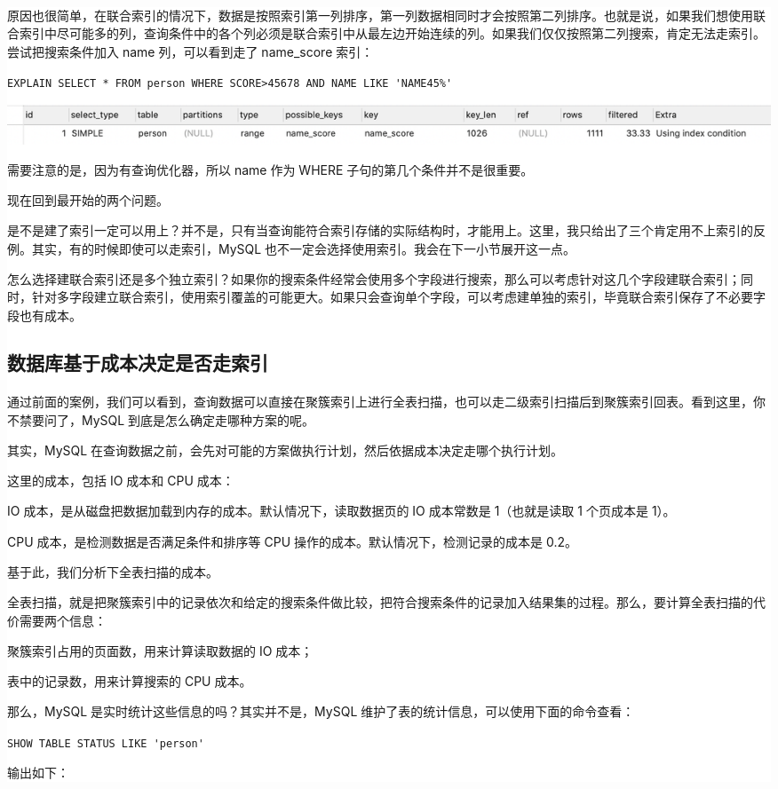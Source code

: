 原因也很简单，在联合索引的情况下，数据是按照索引第一列排序，第一列数据相同时才会按照第二列排序。也就是说，如果我们想使用联合索引中尽可能多的列，查询条件中的各个列必须是联合索引中从最左边开始连续的列。如果我们仅仅按照第二列搜索，肯定无法走索引。尝试把搜索条件加入 name 列，可以看到走了 name_score 索引：

```
EXPLAIN SELECT * FROM person WHERE SCORE>45678 AND NAME LIKE 'NAME45%'
```


![img](images/77c946fcf49059d40673cf6075119d17.png)

需要注意的是，因为有查询优化器，所以 name 作为 WHERE 子句的第几个条件并不是很重要。

现在回到最开始的两个问题。

是不是建了索引一定可以用上？并不是，只有当查询能符合索引存储的实际结构时，才能用上。这里，我只给出了三个肯定用不上索引的反例。其实，有的时候即使可以走索引，MySQL 也不一定会选择使用索引。我会在下一小节展开这一点。

怎么选择建联合索引还是多个独立索引？如果你的搜索条件经常会使用多个字段进行搜索，那么可以考虑针对这几个字段建联合索引；同时，针对多字段建立联合索引，使用索引覆盖的可能更大。如果只会查询单个字段，可以考虑建单独的索引，毕竟联合索引保存了不必要字段也有成本。

## 数据库基于成本决定是否走索引

通过前面的案例，我们可以看到，查询数据可以直接在聚簇索引上进行全表扫描，也可以走二级索引扫描后到聚簇索引回表。看到这里，你不禁要问了，MySQL 到底是怎么确定走哪种方案的呢。

其实，MySQL 在查询数据之前，会先对可能的方案做执行计划，然后依据成本决定走哪个执行计划。

这里的成本，包括 IO 成本和 CPU 成本：

IO 成本，是从磁盘把数据加载到内存的成本。默认情况下，读取数据页的 IO 成本常数是 1（也就是读取 1 个页成本是 1）。

CPU 成本，是检测数据是否满足条件和排序等 CPU 操作的成本。默认情况下，检测记录的成本是 0.2。

基于此，我们分析下全表扫描的成本。

全表扫描，就是把聚簇索引中的记录依次和给定的搜索条件做比较，把符合搜索条件的记录加入结果集的过程。那么，要计算全表扫描的代价需要两个信息：

聚簇索引占用的页面数，用来计算读取数据的 IO 成本；

表中的记录数，用来计算搜索的 CPU 成本。

那么，MySQL 是实时统计这些信息的吗？其实并不是，MySQL 维护了表的统计信息，可以使用下面的命令查看：

```
SHOW TABLE STATUS LIKE 'person'
```

输出如下：


